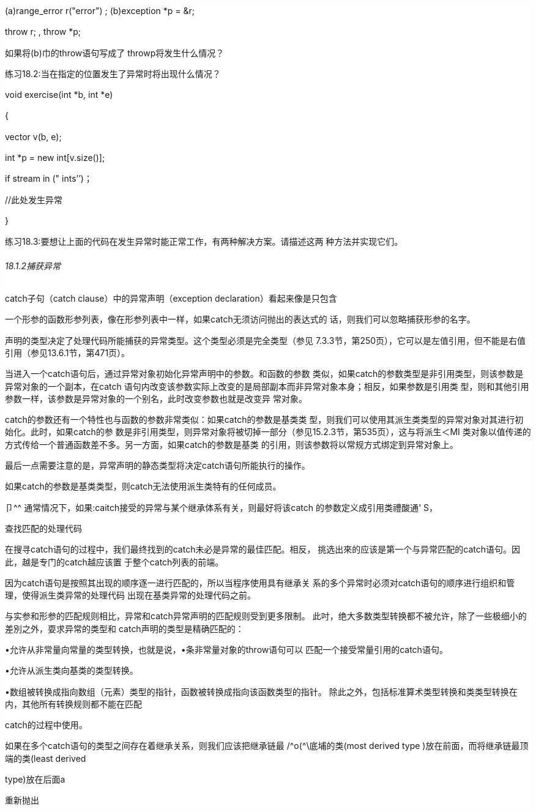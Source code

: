 (a)range_error r("error") ;    (b)exception *p = &r;

throw r;    ,    throw *p;

如果将(b)巾的throw语句写成了 throwp将发生什么情况？

练习18.2:当在指定的位置发生了异常时将出现什么情况？

void exercise(int *b, int *e)

{

vector<int> v(b, e);

int *p = new int[v.size()];

if stream in (" ints’’)；

//此处发生异常

}

练习18.3:要想让上面的代码在发生异常时能正常工作，有两种解决方案。请描述这两 种方法并实现它们。

###### 18.1.2捕获异常

catch子句（catch clause）中的异常声明（exception declaration）看起来像是只包含

一个形参的函数形参列表，像在形参列表中一样，如果catch无须访问抛出的表达式的 话，则我们可以忽略捕获形参的名字。

声明的类型决定了处理代码所能捕获的异常类型。这个类型必须是完全类型（参见 7.3.3节，第250页），它可以是左值引用，但不能是右值引用（参见13.6.1节，第471页）。

当进入一个catch语句后，通过异常对象初始化异常声明中的参数。和函数的参数 类似，如果catch的参数类型是非引用类型，则该参数是异常对象的一个副本，在catch 语句内改变该参数实际上改变的是局部副本而非异常对象本身；相反，如果参数是引用类 型，则和其他引用参数一样，该参数是异常对象的一个别名，此时改变参数也就是改变异 常对象。

catch的参数还有一个特性也与函数的参数非常类似：如果catch的参数是基类类 型，则我们可以使用其派生类类型的异常对象对其进行初始化。此时，如果catch的参 数是非引用类型，则异常对象将被切掉一部分（参见15.2.3节，第535页），这与将派生＜MI 类对象以值传递的方式传给一个普通函数差不多。另一方面，如果catch的参数是基类 的引用，则该参数将以常规方式绑定到异常对象上。

最后一点需要注意的是，异常声明的静态类型将决定catch语句所能执行的操作。

如果catch的参数是基类类型，则catch无法使用派生类特有的任何成员。

卩^^ 通常情况下，如果:caitch接受的异常与某个继承体系有关，则最好将该catch 的参数定义成引用类禮酸通' S，

查找匹配的处理代码

在搜寻catch语句的过程中，我们最终找到的catch未必是异常的最佳匹配。相反， 挑选出來的应该是第一个与异常匹配的catch语句。因此，越是专门的catch越应该置 于整个catch列表的前端。

因为catch语句是按照其出现的顺序逐一进行匹配的，所以当程序使用具有继承关 系的多个异常时必须对catch语句的顺序进行组织和管理，使得派生类异常的处理代码 出现在基类异常的处理代码之前。

与实参和形参的匹配规则相比，异常和catch异常声明的匹配规则受到更多限制。 此吋，绝大多数类型转换都不被允许，除了一些极细小的差別之外，耍求异常的类型和 catch声明的类型是精确匹配的：

•允许从非常量向常量的类型转换，也就是说，•条非常量对象的throw语句可以 匹配一个接受常量引用的catch语句。

•允许从派生类向基类的类型转换。

•数组被转换成指向数组（元素）类型的指针，函数被转换成指向该函数类型的指针。 除此之外，包括标准算术类型转换和类类型转换在内，其他所有转换规则都不能在匹配

catch的过程中使用。

如果在多个catch语句的类型之间存在着继承关系，则我们应该把继承链最 /^o(^\底埔的类(most derived type )放在前面，而将继承链最顶端的类(least derived

type)放在后面a

重新抛出
